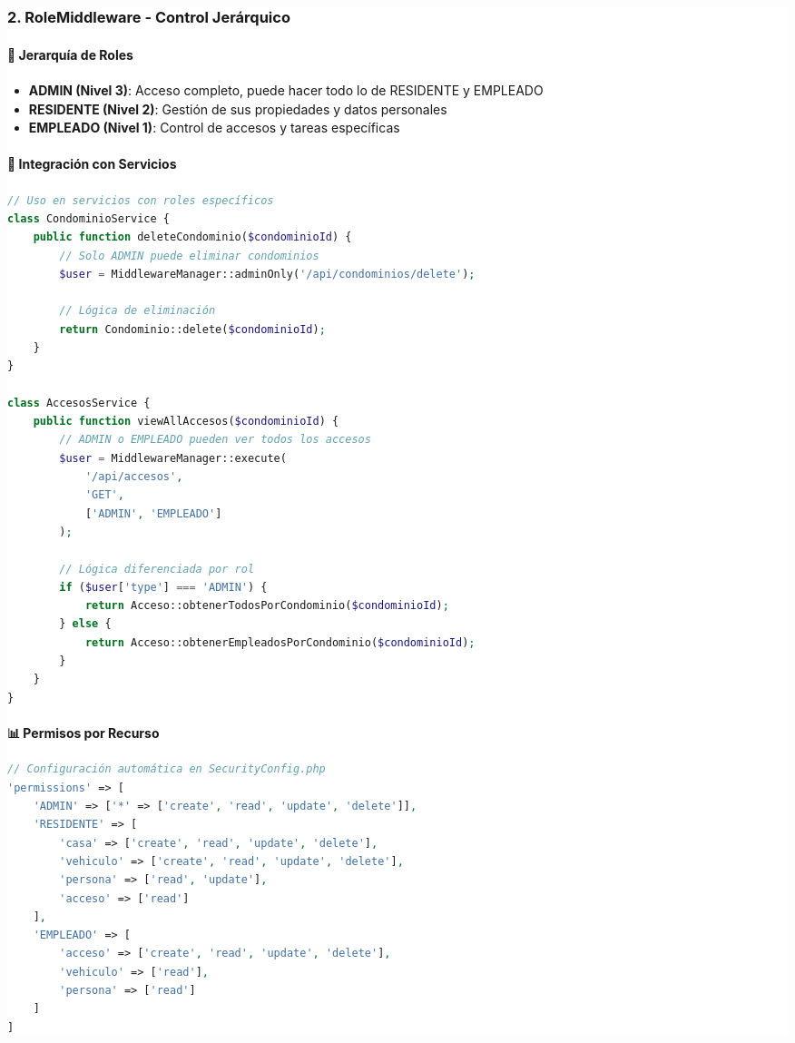 ### **2. RoleMiddleware - Control Jerárquico**

#### **🎯 Jerarquía de Roles**
- **ADMIN (Nivel 3)**: Acceso completo, puede hacer todo lo de RESIDENTE y EMPLEADO
- **RESIDENTE (Nivel 2)**: Gestión de sus propiedades y datos personales
- **EMPLEADO (Nivel 1)**: Control de accesos y tareas específicas

#### **🔗 Integración con Servicios**
```php
// Uso en servicios con roles específicos
class CondominioService {
    public function deleteCondominio($condominioId) {
        // Solo ADMIN puede eliminar condominios
        $user = MiddlewareManager::adminOnly('/api/condominios/delete');
        
        // Lógica de eliminación
        return Condominio::delete($condominioId);
    }
}

class AccesosService {
    public function viewAllAccesos($condominioId) {
        // ADMIN o EMPLEADO pueden ver todos los accesos
        $user = MiddlewareManager::execute(
            '/api/accesos',
            'GET',
            ['ADMIN', 'EMPLEADO']
        );
        
        // Lógica diferenciada por rol
        if ($user['type'] === 'ADMIN') {
            return Acceso::obtenerTodosPorCondominio($condominioId);
        } else {
            return Acceso::obtenerEmpleadosPorCondominio($condominioId);
        }
    }
}
```

#### **📊 Permisos por Recurso**
```php
// Configuración automática en SecurityConfig.php
'permissions' => [
    'ADMIN' => ['*' => ['create', 'read', 'update', 'delete']],
    'RESIDENTE' => [
        'casa' => ['create', 'read', 'update', 'delete'],
        'vehiculo' => ['create', 'read', 'update', 'delete'],
        'persona' => ['read', 'update'],
        'acceso' => ['read']
    ],
    'EMPLEADO' => [
        'acceso' => ['create', 'read', 'update', 'delete'],
        'vehiculo' => ['read'],
        'persona' => ['read']
    ]
]
```
